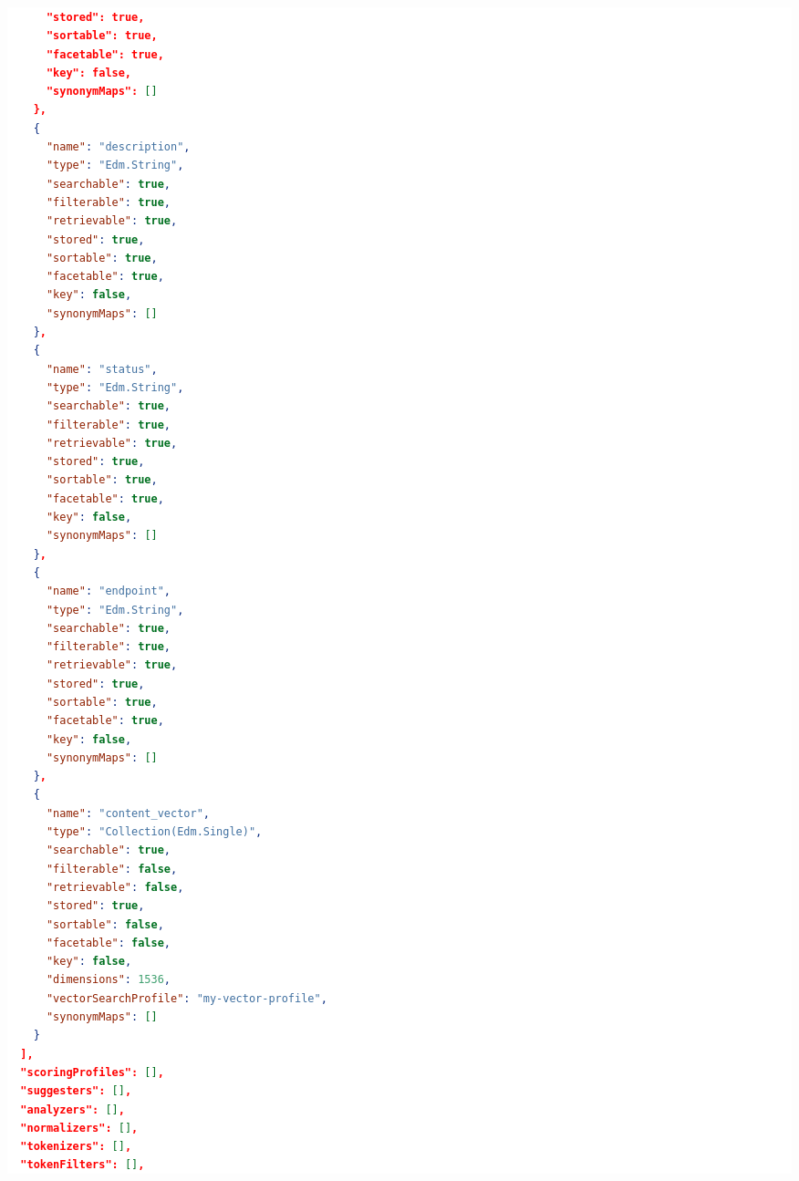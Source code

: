 ```json
      "stored": true,
      "sortable": true,
      "facetable": true,
      "key": false,
      "synonymMaps": []
    },
    {
      "name": "description",
      "type": "Edm.String",
      "searchable": true,
      "filterable": true,
      "retrievable": true,
      "stored": true,
      "sortable": true,
      "facetable": true,
      "key": false,
      "synonymMaps": []
    },
    {
      "name": "status",
      "type": "Edm.String",
      "searchable": true,
      "filterable": true,
      "retrievable": true,
      "stored": true,
      "sortable": true,
      "facetable": true,
      "key": false,
      "synonymMaps": []
    },
    {
      "name": "endpoint",
      "type": "Edm.String",
      "searchable": true,
      "filterable": true,
      "retrievable": true,
      "stored": true,
      "sortable": true,
      "facetable": true,
      "key": false,
      "synonymMaps": []
    },
    {
      "name": "content_vector",
      "type": "Collection(Edm.Single)",
      "searchable": true,
      "filterable": false,
      "retrievable": false,
      "stored": true,
      "sortable": false,
      "facetable": false,
      "key": false,
      "dimensions": 1536,
      "vectorSearchProfile": "my-vector-profile",
      "synonymMaps": []
    }
  ],
  "scoringProfiles": [],
  "suggesters": [],
  "analyzers": [],
  "normalizers": [],
  "tokenizers": [],
  "tokenFilters": [],
```